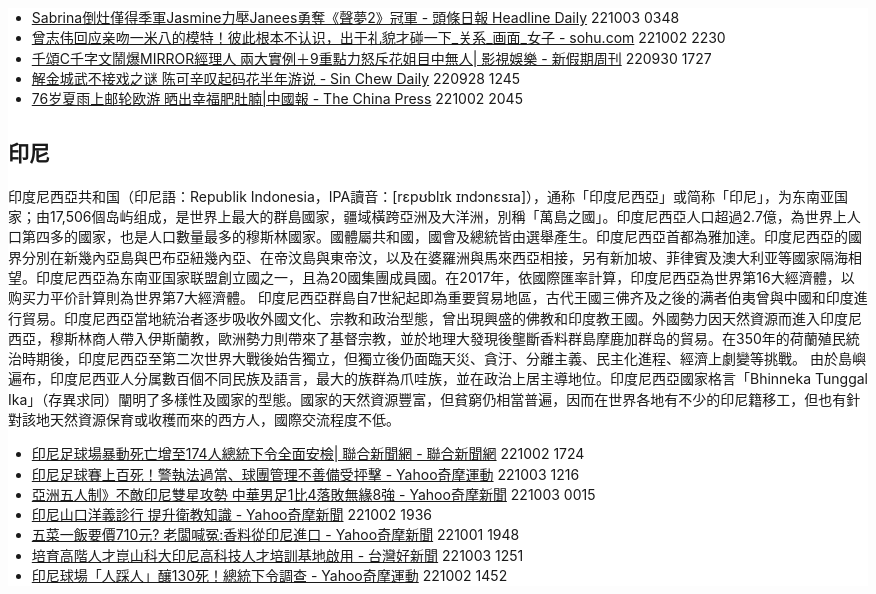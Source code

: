 - [Sabrina倒灶僅得季軍Jasmine力壓Janees勇奪《聲夢2》冠軍 - 頭條日報 Headline Daily](https://hd.stheadline.com/life/ent/daily/1001557/%E6%97%A5%E5%A0%B1-%E5%A8%9B%E6%A8%82-Sabrina%E5%80%92%E7%81%B6%E5%83%85%E5%BE%97%E5%AD%A3%E8%BB%8D-Jasmine%E5%8A%9B%E5%A3%93Janees%E5%8B%87%E5%A5%AA-%E8%81%B2%E5%A4%A22-%E5%86%A0%E8%BB%8D "Sabrina倒灶僅得季軍Jasmine力壓Janees勇奪《聲夢2》冠軍 - 頭條日報 Headline Daily") 221003 0348
- [曾志伟回应亲吻一米八的模特！彼此根本不认识，出于礼貌才碰一下_关系_画面_女子 - sohu.com](http://www.sohu.com/a/589792820_120182701 "曾志伟回应亲吻一米八的模特！彼此根本不认识，出于礼貌才碰一下_关系_画面_女子 - sohu.com") 221002 2230
- [千頌C千字文鬧爆MIRROR經理人 兩大實例＋9重點力怒斥花姐目中無人| 影視娛樂 - 新假期周刊](https://www.weekendhk.com/entertainment/%E5%8D%83%E9%A0%8Cc-mirror-%E8%8A%B1%E5%A7%90-viutv-pltc06-1383253/ "千頌C千字文鬧爆MIRROR經理人 兩大實例＋9重點力怒斥花姐目中無人| 影視娛樂 - 新假期周刊") 220930 1727
- [解金城武不接戏之谜 陈可辛叹起码花半年游说 - Sin Chew Daily](https://www.sinchew.com.my/20220928/%E8%A7%A3%E9%87%91%E5%9F%8E%E6%AD%A6%E4%B8%8D%E6%8E%A5%E6%88%8F%E4%B9%8B%E8%B0%9C-%E9%99%88%E5%8F%AF%E8%BE%9B%E5%8F%B9%E8%B5%B7%E7%A0%81%E8%8A%B1%E5%8D%8A%E5%B9%B4%E6%B8%B8%E8%AF%B4/ "解金城武不接戏之谜 陈可辛叹起码花半年游说 - Sin Chew Daily") 220928 1245
- [76岁夏雨上邮轮欧游 晒出幸福肥肚腩|中國報 - The China Press](https://www.chinapress.com.my/20221002/76%E5%B2%81%E5%A4%8F%E9%9B%A8%E4%B8%8A%E9%82%AE%E8%BD%AE%E6%AC%A7%E6%B8%B8-%E6%99%92%E5%87%BA%E5%B9%B8%E7%A6%8F%E8%82%A5%E8%82%9A%E8%85%A9/ "76岁夏雨上邮轮欧游 晒出幸福肥肚腩|中國報 - The China Press") 221002 2045

## 印尼

印度尼西亞共和国（印尼語：Republik Indonesia，IPA讀音：[rɛpʊblɪk ɪndɔnɛsɪa]），通称「印度尼西亞」或简称「印尼」，为东南亚国家；由17,506個岛屿组成，是世界上最大的群島國家，疆域橫跨亞洲及大洋洲，別稱「萬島之國」。印度尼西亞人口超過2.7億，為世界上人口第四多的國家，也是人口數量最多的穆斯林國家。國體屬共和國，國會及總統皆由選舉產生。印度尼西亞首都為雅加達。印度尼西亞的國界分別在新幾內亞島與巴布亞紐幾內亞、在帝汶島與東帝汶，以及在婆羅洲與馬來西亞相接，另有新加坡、菲律賓及澳大利亚等國家隔海相望。印度尼西亞為东南亚国家联盟創立國之一，且為20國集團成員國。在2017年，依國際匯率計算，印度尼西亞為世界第16大經濟體，以购买力平价計算則為世界第7大經濟體。
印度尼西亞群島自7世紀起即為重要貿易地區，古代王國三佛齐及之後的满者伯夷曾與中國和印度進行貿易。印度尼西亞當地統治者逐步吸收外國文化、宗教和政治型態，曾出現興盛的佛教和印度教王國。外國勢力因天然資源而進入印度尼西亞，穆斯林商人帶入伊斯蘭教，歐洲勢力則帶來了基督宗教，並於地理大發現後壟斷香料群島摩鹿加群岛的貿易。在350年的荷蘭殖民統治時期後，印度尼西亞至第二次世界大戰後始告獨立，但獨立後仍面臨天災、貪汙、分離主義、民主化進程、經濟上劇變等挑戰。
由於島嶼遍布，印度尼西亚人分属數百個不同民族及語言，最大的族群為爪哇族，並在政治上居主導地位。印度尼西亞國家格言「Bhinneka Tunggal Ika」（存異求同）闡明了多樣性及國家的型態。國家的天然資源豐富，但貧窮仍相當普遍，因而在世界各地有不少的印尼籍移工，但也有針對該地天然資源保育或收穫而來的西方人，國際交流程度不低。
- [印尼足球場暴動死亡增至174人總統下令全面安檢| 聯合新聞網 - 聯合新聞網](https://udn.com/news/story/6809/6656494 "印尼足球場暴動死亡增至174人總統下令全面安檢| 聯合新聞網 - 聯合新聞網") 221002 1724
- [印尼足球賽上百死！警執法過當、球團管理不善備受抨擊 - Yahoo奇摩運動](https://tw.sports.yahoo.com/news/%E5%8D%B0%E5%B0%BC%E8%B6%B3%E7%90%83%E8%B3%BD%E4%B8%8A%E7%99%BE%E6%AD%BB-%E8%AD%A6%E5%9F%B7%E6%B3%95%E9%81%8E%E7%95%B6-%E7%90%83%E5%9C%98%E7%AE%A1%E7%90%86%E4%B8%8D%E5%96%84%E5%82%99%E5%8F%97%E6%8A%A8%E6%93%8A-040146460.html "印尼足球賽上百死！警執法過當、球團管理不善備受抨擊 - Yahoo奇摩運動") 221003 1216
- [亞洲五人制》不敵印尼雙星攻勢 中華男足1比4落敗無緣8強 - Yahoo奇摩新聞](https://tw.news.yahoo.com/%E4%BA%9E%E6%B4%B2%E4%BA%94%E4%BA%BA%E5%88%B6-%E4%B8%8D%E6%95%B5%E5%8D%B0%E5%B0%BC%E9%9B%99%E6%98%9F%E6%94%BB%E5%8B%A2-%E4%B8%AD%E8%8F%AF%E7%94%B7%E8%B6%B31%E6%AF%944%E8%90%BD%E6%95%97%E7%84%A1%E7%B7%A38%E5%BC%B7-161527928.html "亞洲五人制》不敵印尼雙星攻勢 中華男足1比4落敗無緣8強 - Yahoo奇摩新聞") 221003 0015
- [印尼山口洋義診行 提升衛教知識 - Yahoo奇摩新聞](https://tw.news.yahoo.com/%E5%8D%B0%E5%B0%BC%E5%B1%B1%E5%8F%A3%E6%B4%8B%E7%BE%A9%E8%A8%BA%E8%A1%8C-%E6%8F%90%E5%8D%87%E8%A1%9B%E6%95%99%E7%9F%A5%E8%AD%98-113636368.html "印尼山口洋義診行 提升衛教知識 - Yahoo奇摩新聞") 221002 1936
- [五菜一飯要價710元? 老闆喊冤:香料從印尼進口 - Yahoo奇摩新聞](https://tw.news.yahoo.com/%E4%BA%94%E8%8F%9C-%E9%A3%AF%E8%A6%81%E5%83%B9710%E5%85%83-%E8%80%81%E9%97%86%E5%96%8A%E5%86%A4-%E9%A6%99%E6%96%99%E5%BE%9E%E5%8D%B0%E5%B0%BC%E9%80%B2%E5%8F%A3-114831660.html "五菜一飯要價710元? 老闆喊冤:香料從印尼進口 - Yahoo奇摩新聞") 221001 1948
- [培育高階人才崑山科大印尼高科技人才培訓基地啟用 - 台灣好新聞](https://www.taiwanhot.net/news/1007894/%E5%9F%B9%E8%82%B2%E9%AB%98%E9%9A%8E%E4%BA%BA%E6%89%8D+%E5%B4%91%E5%B1%B1%E7%A7%91%E5%A4%A7%E5%8D%B0%E5%B0%BC%E9%AB%98%E7%A7%91%E6%8A%80%E4%BA%BA%E6%89%8D%E5%9F%B9%E8%A8%93%E5%9F%BA%E5%9C%B0%E5%95%9F%E7%94%A8 "培育高階人才崑山科大印尼高科技人才培訓基地啟用 - 台灣好新聞") 221003 1251
- [印尼球場「人踩人」釀130死！總統下令調查 - Yahoo奇摩運動](https://tw.sports.yahoo.com/news/%E5%8D%B0%E5%B0%BC%E7%90%83%E5%A0%B4-%E4%BA%BA%E8%B8%A9%E4%BA%BA-%E9%87%80130%E6%AD%BB-%E7%B8%BD%E7%B5%B1%E4%B8%8B%E4%BB%A4%E8%AA%BF%E6%9F%A5-065258734.html "印尼球場「人踩人」釀130死！總統下令調查 - Yahoo奇摩運動") 221002 1452
